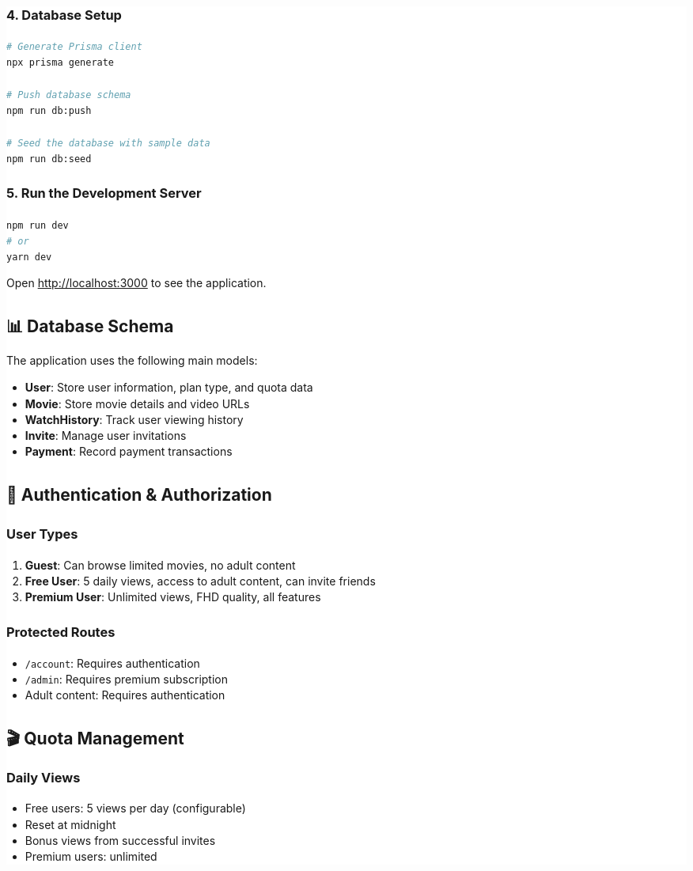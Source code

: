 ### 4. Database Setup

```bash
# Generate Prisma client
npx prisma generate

# Push database schema
npm run db:push

# Seed the database with sample data
npm run db:seed
```

### 5. Run the Development Server

```bash
npm run dev
# or
yarn dev
```

Open [http://localhost:3000](http://localhost:3000) to see the application.

## 📊 Database Schema

The application uses the following main models:

- **User**: Store user information, plan type, and quota data
- **Movie**: Store movie details and video URLs
- **WatchHistory**: Track user viewing history
- **Invite**: Manage user invitations
- **Payment**: Record payment transactions

## 🔐 Authentication & Authorization

### User Types

1. **Guest**: Can browse limited movies, no adult content
2. **Free User**: 5 daily views, access to adult content, can invite friends
3. **Premium User**: Unlimited views, FHD quality, all features

### Protected Routes

- `/account`: Requires authentication
- `/admin`: Requires premium subscription
- Adult content: Requires authentication

## 🎬 Quota Management

### Daily Views

- Free users: 5 views per day (configurable)
- Reset at midnight
- Bonus views from successful invites
- Premium users: unlimited
